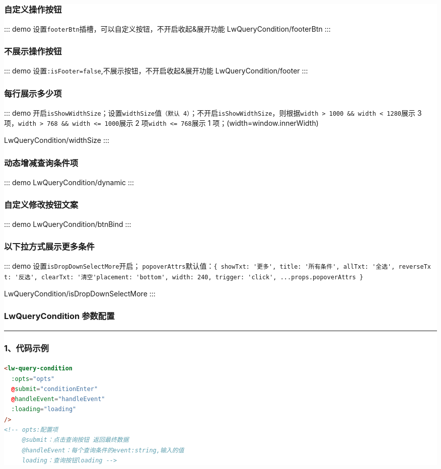 ### 自定义操作按钮

::: demo 设置`footerBtn`插槽，可以自定义按钮，不开启收起&展开功能
LwQueryCondition/footerBtn
:::

### 不展示操作按钮

::: demo 设置`:isFooter=false`,不展示按钮，不开启收起&展开功能
LwQueryCondition/footer
:::

### 每行展示多少项

::: demo 开启`isShowWidthSize`；设置`widthSize`值`（默认 4）`；不开启`isShowWidthSize`，则根据`width > 1000 && width < 1280`展示 3 项，`width > 768 && width <= 1000`展示 2 项`width <= 768`展示 1 项；(width=window.innerWidth)

LwQueryCondition/widthSize
:::

### 动态增减查询条件项

::: demo
LwQueryCondition/dynamic
:::

### 自定义修改按钮文案

::: demo
LwQueryCondition/btnBind
:::

### 以下拉方式展示更多条件

::: demo 设置`isDropDownSelectMore`开启； `popoverAttrs`默认值：`{ showTxt: '更多', title: '所有条件', allTxt: '全选', reverseTxt: '反选', clearTxt: '清空'placement: 'bottom', width: 240, trigger: 'click', ...props.popoverAttrs }`

LwQueryCondition/isDropDownSelectMore
:::

### LwQueryCondition 参数配置

---

### 1、代码示例

```html
<lw-query-condition
  :opts="opts"
  @submit="conditionEnter"
  @handleEvent="handleEvent"
  :loading="loading"
/>
<!-- opts:配置项
     @submit：点击查询按钮 返回最终数据
     @handleEvent：每个查询条件的event:string,输入的值
     loading：查询按钮loading -->
```
